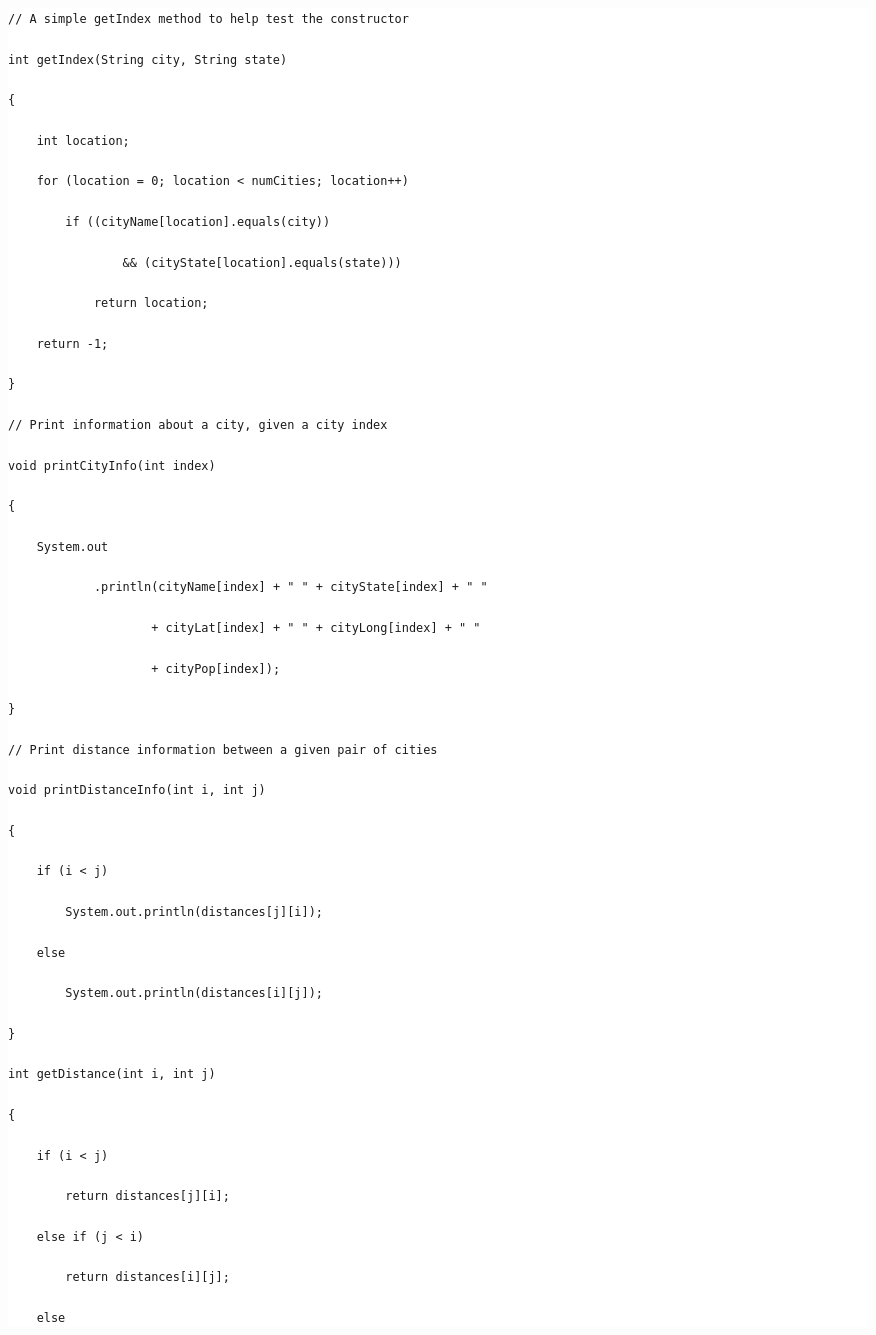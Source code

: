     // A simple getIndex method to help test the constructor
    
    int getIndex(String city, String state)
    
    {
        
        int location;
        
        for (location = 0; location < numCities; location++)
            
            if ((cityName[location].equals(city))
                    
                    && (cityState[location].equals(state)))
                
                return location;
        
        return -1;
    
    }
 
    // Print information about a city, given a city index
    
    void printCityInfo(int index)
    
    {
        
        System.out
                
                .println(cityName[index] + " " + cityState[index] + " "
                        
                        + cityLat[index] + " " + cityLong[index] + " "
                        
                        + cityPop[index]);
    
    }
 
    // Print distance information between a given pair of cities
    
    void printDistanceInfo(int i, int j)
    
    {
        
        if (i < j)
            
            System.out.println(distances[j][i]);
        
        else
            
            System.out.println(distances[i][j]);
    
    }
 
    int getDistance(int i, int j)
    
    {
        
        if (i < j)
            
            return distances[j][i];
        
        else if (j < i)
            
            return distances[i][j];
        
        else
            